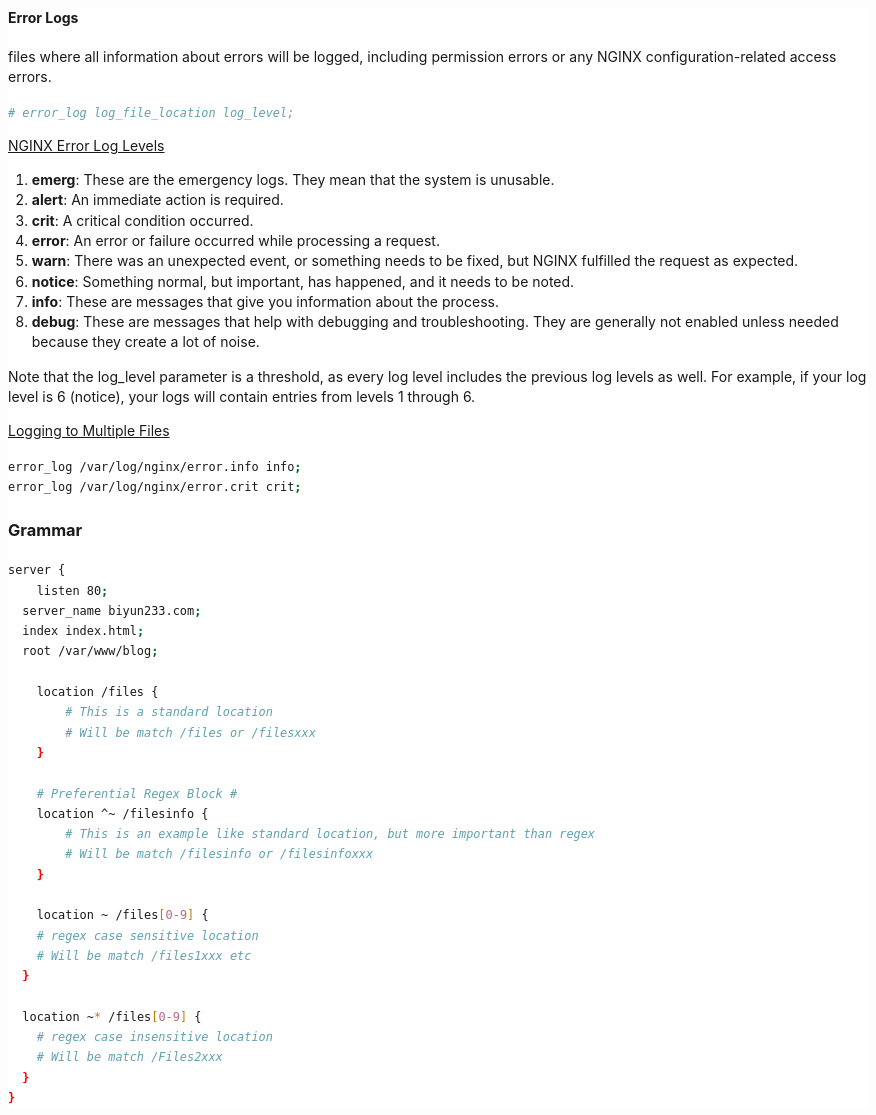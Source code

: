 

#### Error Logs

files where all information about errors will be logged, including permission errors or any NGINX configuration-related access errors.

```sh
# error_log log_file_location log_level;
```

<u>NGINX Error Log Levels</u>

1. **emerg**: These are the emergency logs. They mean that the system is unusable.
2. **alert**: An immediate action is required.
3. **crit**: A critical condition occurred.
4. **error**: An error or failure occurred while processing a request.
5. **warn**: There was an unexpected event, or something needs to be fixed, but NGINX fulfilled the request as expected.
6. **notice**: Something normal, but important, has happened, and it needs to be noted.
7. **info**: These are messages that give you information about the process.
8. **debug**: These are messages that help with debugging and troubleshooting. They are generally not enabled unless needed because they create a lot of noise.

Note that the log_level parameter is a threshold, as every log level includes the previous log levels as well. For example, if your log level is 6 (notice), your logs will contain entries from levels 1 through 6.

<u>Logging to Multiple Files</u>

```sh
error_log /var/log/nginx/error.info info;
error_log /var/log/nginx/error.crit crit;
```



### Grammar

```sh
server {
	listen 80;
  server_name biyun233.com;
  index index.html;
  root /var/www/blog;
  
	location /files {
		# This is a standard location
		# Will be match /files or /filesxxx
	}
	
	# Preferential Regex Block #
	location ^~ /filesinfo {
		# This is an example like standard location, but more important than regex
		# Will be match /filesinfo or /filesinfoxxx
	}
	
	location ~ /files[0-9] {
    # regex case sensitive location
    # Will be match /files1xxx etc
  }

  location ~* /files[0-9] {
    # regex case insensitive location
    # Will be match /Files2xxx
  }
}
```
